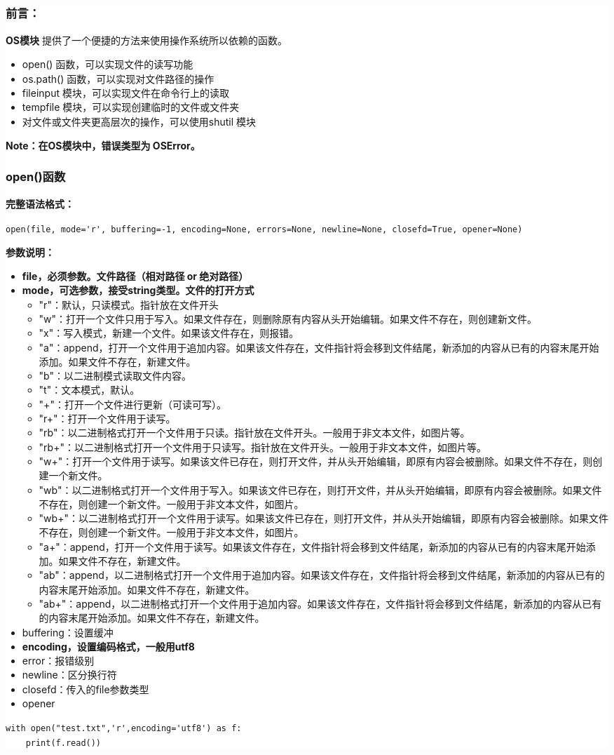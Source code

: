 
### 前言：

**OS模块** 提供了一个便捷的方法来使用操作系统所以依赖的函数。

- open() 函数，可以实现文件的读写功能
- os.path() 函数，可以实现对文件路径的操作
- fileinput 模块，可以实现文件在命令行上的读取
- tempfile 模块，可以实现创建临时的文件或文件夹
- 对文件或文件夹更高层次的操作，可以使用shutil 模块

**Note：在OS模块中，错误类型为 OSError。**



### open()函数

**完整语法格式：**

```
open(file, mode='r', buffering=-1, encoding=None, errors=None, newline=None, closefd=True, opener=None)
```

**参数说明：**

- **file，必须参数。文件路径（相对路径 or 绝对路径）**
- **mode，可选参数，接受string类型。文件的打开方式**
  - "r"：默认，只读模式。指针放在文件开头
  - "w"：打开一个文件只用于写入。如果文件存在，则删除原有内容从头开始编辑。如果文件不存在，则创建新文件。
  - "x"：写入模式，新建一个文件。如果该文件存在，则报错。
  - "a"：append，打开一个文件用于追加内容。如果该文件存在，文件指针将会移到文件结尾，新添加的内容从已有的内容末尾开始添加。如果文件不存在，新建文件。
  - "b"：以二进制模式读取文件内容。
  - "t"：文本模式，默认。
  - "+"：打开一个文件进行更新（可读可写）。
  - "r+"：打开一个文件用于读写。
  - "rb"：以二进制格式打开一个文件用于只读。指针放在文件开头。一般用于非文本文件，如图片等。
  - "rb+"：以二进制格式打开一个文件用于只读写。指针放在文件开头。一般用于非文本文件，如图片等。
  - "w+"：打开一个文件用于读写。如果该文件已存在，则打开文件，并从头开始编辑，即原有内容会被删除。如果文件不存在，则创建一个新文件。
  - "wb"：以二进制格式打开一个文件用于写入。如果该文件已存在，则打开文件，并从头开始编辑，即原有内容会被删除。如果文件不存在，则创建一个新文件。一般用于非文本文件，如图片。
  - "wb+"：以二进制格式打开一个文件用于读写。如果该文件已存在，则打开文件，并从头开始编辑，即原有内容会被删除。如果文件不存在，则创建一个新文件。一般用于非文本文件，如图片。
  - "a+"：append，打开一个文件用于读写。如果该文件存在，文件指针将会移到文件结尾，新添加的内容从已有的内容末尾开始添加。如果文件不存在，新建文件。
  - "ab"：append，以二进制格式打开一个文件用于追加内容。如果该文件存在，文件指针将会移到文件结尾，新添加的内容从已有的内容末尾开始添加。如果文件不存在，新建文件。
  - "ab+"：append，以二进制格式打开一个文件用于追加内容。如果该文件存在，文件指针将会移到文件结尾，新添加的内容从已有的内容末尾开始添加。如果文件不存在，新建文件。
- buffering：设置缓冲
- **encoding，设置编码格式，一般用utf8**
- error：报错级别
- newline：区分换行符
- closefd：传入的file参数类型
- opener

```
with open("test.txt",'r',encoding='utf8') as f:
	print(f.read())
```
